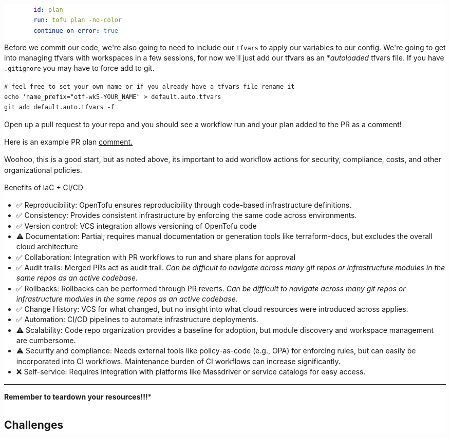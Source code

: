 ```yaml
        id: plan
        run: tofu plan -no-color
        continue-on-error: true
```

Before we commit our code, we're also going to need to include our `tfvars` to apply our variables to our config. We're going to get into managing tfvars with workspaces in a few sessions, for now we'll just add our tfvars as an **autoloaded* tfvars file. If you have `.gitignore` you may have to force add to git.

```shell
# feel free to set your own name or if you already have a tfvars file rename it
echo 'name_prefix="otf-wk5-YOUR_NAME" > default.auto.tfvars
git add default.auto.tfvars -f
```

Open up a pull request to your repo and you should see a workflow run and your plan added to the PR as a comment!

Here is an example PR plan [comment.](https://github.com/massdriver-cloud/opentofu-foundations/pull/6#issuecomment-2430899531)

Woohoo, this is a good start, but as noted above, its important to add workflow actions for security, compliance, costs, and other organizational policies.

Benefits of IaC + CI/CD

- ✅ Reproducibility: OpenTofu ensures reproducibility through code-based infrastructure definitions.
- ✅ Consistency: Provides consistent infrastructure by enforcing the same code across environments.
- ✅ Version control: VCS integration allows versioning of OpenTofu code
- ⚠️ Documentation: Partial; requires manual documentation or generation tools like terraform-docs, but excludes the overall cloud architecture
- ✅ Collaboration: Integration with PR workflows to run and share plans for approval
- ✅ Audit trails: Merged PRs act as audit trail. _Can be difficult to navigate across many git repos or infrastructure modules in the same repos as an active codebase._
- ✅ Rollbacks: Rollbacks can be performed through PR reverts. _Can be difficult to navigate across many git repos or infrastructure modules in the same repos as an active codebase._
- ✅ Change History: VCS for what changed, but no insight into what cloud resources were introduced across applies.
- ✅ Automation: CI/CD pipelines to automate infrastructure deployments.
- ⚠️ Scalability: Code repo organization provides a baseline for adoption, but module discovery and workspace management are cumbersome.
- ⚠️ Security and compliance: Needs external tools like policy-as-code (e.g., OPA) for enforcing rules, but can easily be incorporated into CI workflows. Maintenance burden of CI workflows can increase significantly.
- ❌ Self-service: Requires integration with platforms like Massdriver or service catalogs for easy access.

---

**Remember to teardown your resources!!!***

## Challenges
